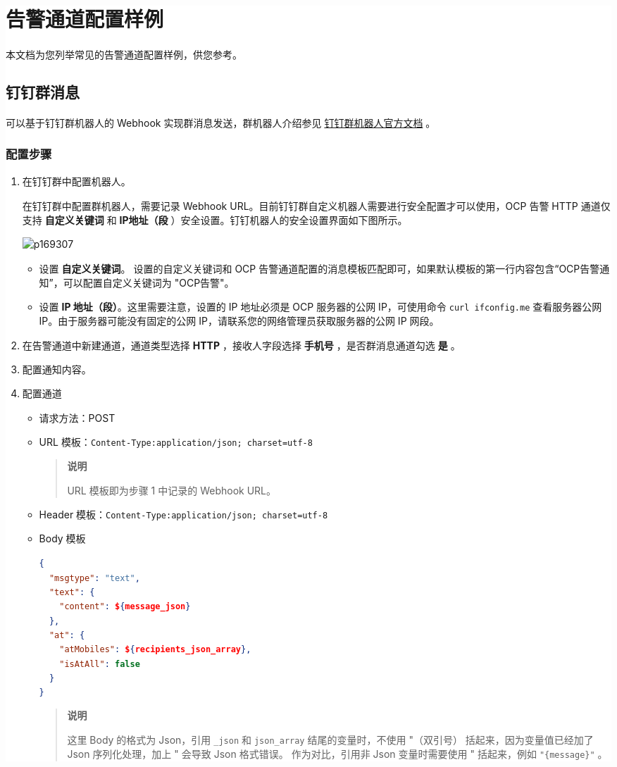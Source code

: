 # 告警通道配置样例

本文档为您列举常见的告警通道配置样例，供您参考。

## 钉钉群消息

可以基于钉钉群机器人的 Webhook 实现群消息发送，群机器人介绍参见 [钉钉群机器人官方文档](https://ding-doc.dingtalk.com/doc#/serverapi2/krgddi) 。

### 配置步骤

1. 在钉钉群中配置机器人。

   在钉钉群中配置群机器人，需要记录 Webhook URL。目前钉钉群自定义机器人需要进行安全配置才可以使用，OCP 告警 HTTP 通道仅支持 **自定义关键词** 和 **IP地址（段** ）安全设置。钉钉机器人的安全设置界面如下图所示。

   ![p169307](https://help-static-aliyun-doc.aliyuncs.com/assets/img/zh-CN/8147275261/p292621.png)

   * 设置 **自定义关键词**。 设置的自定义关键词和 OCP 告警通道配置的消息模板匹配即可，如果默认模板的第一行内容包含“OCP告警通知”，可以配置自定义关键词为 "OCP告警"。

   * 设置 **IP 地址（段）**。这里需要注意，设置的 IP 地址必须是 OCP 服务器的公网 IP，可使用命令 `curl ifconfig.me` 查看服务器公网 IP。由于服务器可能没有固定的公网 IP，请联系您的网络管理员获取服务器的公网 IP 网段。

2. 在告警通道中新建通道，通道类型选择 **HTTP** ，接收人字段选择 **手机号** ，是否群消息通道勾选 **是** 。

3. 配置通知内容。

4. 配置通道

   * 请求方法：POST

   * URL 模板：`Content-Type:application/json; charset=utf-8`

     > **说明**
     >
     > URL 模板即为步骤 1 中记录的 Webhook URL。

   * Header 模板：`Content-Type:application/json; charset=utf-8`

   * Body 模板

     ```json
     {
       "msgtype": "text",
       "text": {
         "content": ${message_json}
       },
       "at": {
         "atMobiles": ${recipients_json_array},
         "isAtAll": false
       }
     }
     ```

     > **说明**
     >
     > 这里 Body 的格式为 Json，引用 `_json` 和 `json_array` 结尾的变量时，不使用 "（双引号） 括起来，因为变量值已经加了 Json 序列化处理，加上 " 会导致 Json 格式错误。 作为对比，引用非 Json 变量时需要使用 " 括起来，例如 `"{message}"` 。
